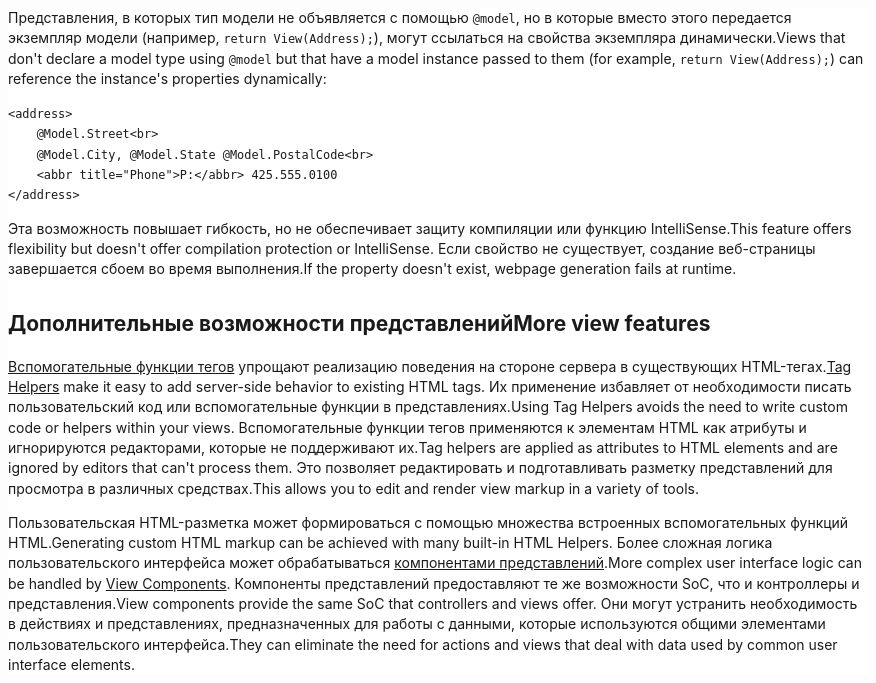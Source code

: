 <span data-ttu-id="4cb1f-276">Представления, в которых тип модели не объявляется с помощью `@model`, но в которые вместо этого передается экземпляр модели (например, `return View(Address);`), могут ссылаться на свойства экземпляра динамически.</span><span class="sxs-lookup"><span data-stu-id="4cb1f-276">Views that don't declare a model type using `@model` but that have a model instance passed to them (for example, `return View(Address);`) can reference the instance's properties dynamically:</span></span>

```cshtml
<address>
    @Model.Street<br>
    @Model.City, @Model.State @Model.PostalCode<br>
    <abbr title="Phone">P:</abbr> 425.555.0100
</address>
```

<span data-ttu-id="4cb1f-277">Эта возможность повышает гибкость, но не обеспечивает защиту компиляции или функцию IntelliSense.</span><span class="sxs-lookup"><span data-stu-id="4cb1f-277">This feature offers flexibility but doesn't offer compilation protection or IntelliSense.</span></span> <span data-ttu-id="4cb1f-278">Если свойство не существует, создание веб-страницы завершается сбоем во время выполнения.</span><span class="sxs-lookup"><span data-stu-id="4cb1f-278">If the property doesn't exist, webpage generation fails at runtime.</span></span>

## <a name="more-view-features"></a><span data-ttu-id="4cb1f-279">Дополнительные возможности представлений</span><span class="sxs-lookup"><span data-stu-id="4cb1f-279">More view features</span></span>

<span data-ttu-id="4cb1f-280">[Вспомогательные функции тегов](xref:mvc/views/tag-helpers/intro) упрощают реализацию поведения на стороне сервера в существующих HTML-тегах.</span><span class="sxs-lookup"><span data-stu-id="4cb1f-280">[Tag Helpers](xref:mvc/views/tag-helpers/intro) make it easy to add server-side behavior to existing HTML tags.</span></span> <span data-ttu-id="4cb1f-281">Их применение избавляет от необходимости писать пользовательский код или вспомогательные функции в представлениях.</span><span class="sxs-lookup"><span data-stu-id="4cb1f-281">Using Tag Helpers avoids the need to write custom code or helpers within your views.</span></span> <span data-ttu-id="4cb1f-282">Вспомогательные функции тегов применяются к элементам HTML как атрибуты и игнорируются редакторами, которые не поддерживают их.</span><span class="sxs-lookup"><span data-stu-id="4cb1f-282">Tag helpers are applied as attributes to HTML elements and are ignored by editors that can't process them.</span></span> <span data-ttu-id="4cb1f-283">Это позволяет редактировать и подготавливать разметку представлений для просмотра в различных средствах.</span><span class="sxs-lookup"><span data-stu-id="4cb1f-283">This allows you to edit and render view markup in a variety of tools.</span></span>

<span data-ttu-id="4cb1f-284">Пользовательская HTML-разметка может формироваться с помощью множества встроенных вспомогательных функций HTML.</span><span class="sxs-lookup"><span data-stu-id="4cb1f-284">Generating custom HTML markup can be achieved with many built-in HTML Helpers.</span></span> <span data-ttu-id="4cb1f-285">Более сложная логика пользовательского интерфейса может обрабатываться [компонентами представлений](xref:mvc/views/view-components).</span><span class="sxs-lookup"><span data-stu-id="4cb1f-285">More complex user interface logic can be handled by [View Components](xref:mvc/views/view-components).</span></span> <span data-ttu-id="4cb1f-286">Компоненты представлений предоставляют те же возможности SoC, что и контроллеры и представления.</span><span class="sxs-lookup"><span data-stu-id="4cb1f-286">View components provide the same SoC that controllers and views offer.</span></span> <span data-ttu-id="4cb1f-287">Они могут устранить необходимость в действиях и представлениях, предназначенных для работы с данными, которые используются общими элементами пользовательского интерфейса.</span><span class="sxs-lookup"><span data-stu-id="4cb1f-287">They can eliminate the need for actions and views that deal with data used by common user interface elements.</span></span>
